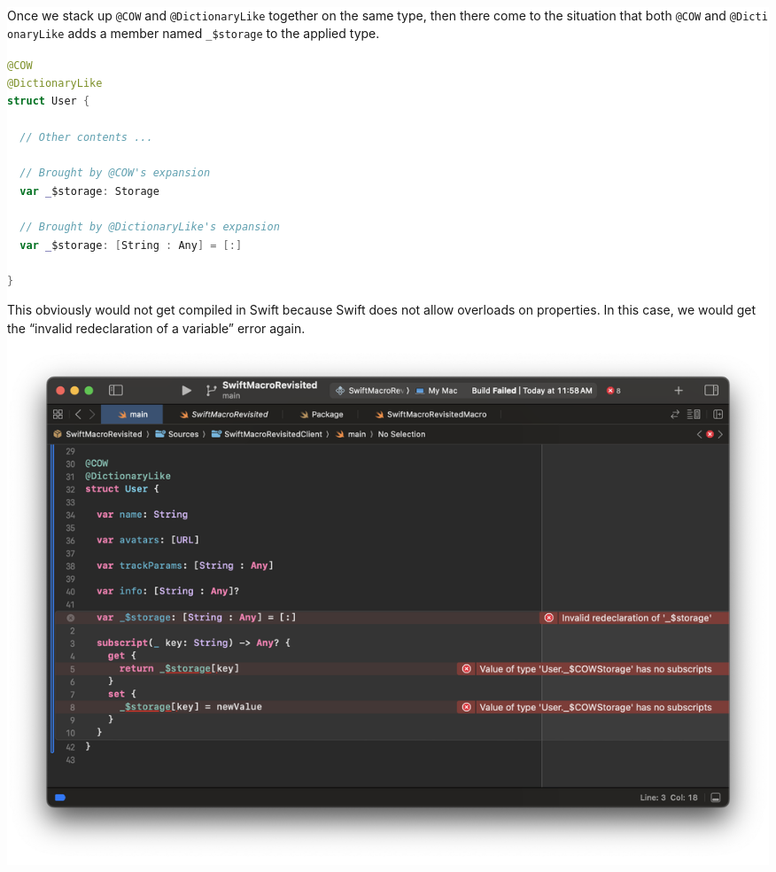 Once we stack up `@COW` and `@DictionaryLike` together on the same type,
then there come to the situation that both `@COW` and `@DictionaryLike`
adds a member named `_$storage` to the applied type.

```swift
@COW
@DictionaryLike
struct User {

  // Other contents ...

  // Brought by @COW's expansion
  var _$storage: Storage

  // Brought by @DictionaryLike's expansion
  var _$storage: [String : Any] = [:]

}
```

This obviously would not get compiled in Swift because Swift does not
allow overloads on properties. In this case, we would get the “invalid
redeclaration of a variable” error again.

![A Compilation Failure Caused by Variable Redeclaration Brought By Expanding The @DictionaryLike Macro](compilation-failure-variable-redeclaration-expanding-dictionary-like.png "A compilation failure caused by variable redeclaration brought by expanding the @DictionaryLike macro.")
